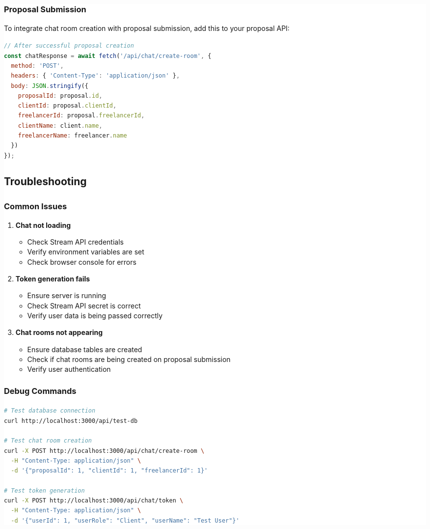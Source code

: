 ### Proposal Submission
To integrate chat room creation with proposal submission, add this to your proposal API:

```javascript
// After successful proposal creation
const chatResponse = await fetch('/api/chat/create-room', {
  method: 'POST',
  headers: { 'Content-Type': 'application/json' },
  body: JSON.stringify({
    proposalId: proposal.id,
    clientId: proposal.clientId,
    freelancerId: proposal.freelancerId,
    clientName: client.name,
    freelancerName: freelancer.name
  })
});
```

## Troubleshooting

### Common Issues

1. **Chat not loading**
   - Check Stream API credentials
   - Verify environment variables are set
   - Check browser console for errors

2. **Token generation fails**
   - Ensure server is running
   - Check Stream API secret is correct
   - Verify user data is being passed correctly

3. **Chat rooms not appearing**
   - Ensure database tables are created
   - Check if chat rooms are being created on proposal submission
   - Verify user authentication

### Debug Commands

```bash
# Test database connection
curl http://localhost:3000/api/test-db

# Test chat room creation
curl -X POST http://localhost:3000/api/chat/create-room \
  -H "Content-Type: application/json" \
  -d '{"proposalId": 1, "clientId": 1, "freelancerId": 1}'

# Test token generation
curl -X POST http://localhost:3000/api/chat/token \
  -H "Content-Type: application/json" \
  -d '{"userId": 1, "userRole": "Client", "userName": "Test User"}'
```
